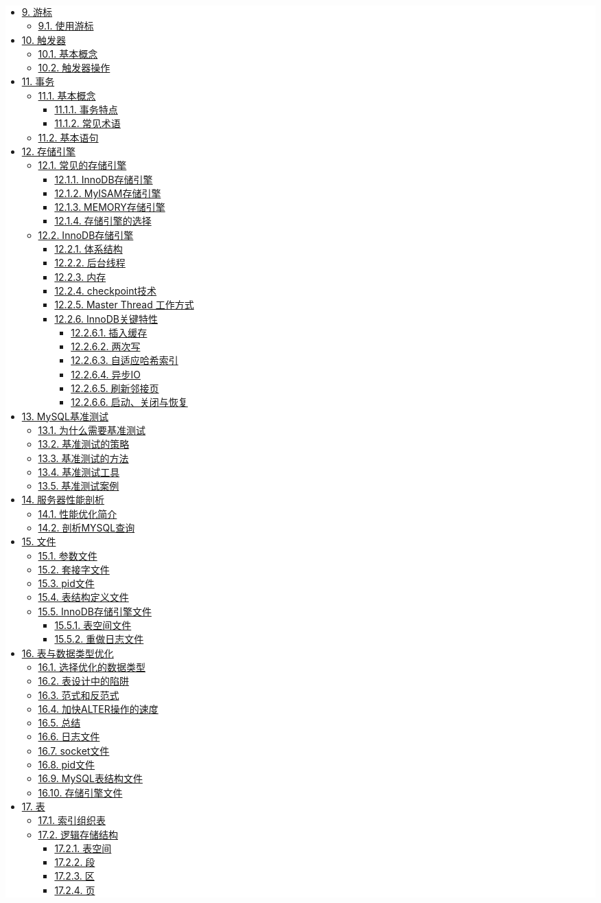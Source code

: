- [9. 游标](#9-游标)
  - [9.1. 使用游标](#91-使用游标)
- [10. 触发器](#10-触发器)
  - [10.1. 基本概念](#101-基本概念)
  - [10.2. 触发器操作](#102-触发器操作)
- [11. 事务](#11-事务)
  - [11.1. 基本概念](#111-基本概念)
    - [11.1.1. 事务特点](#1111-事务特点)
    - [11.1.2. 常见术语](#1112-常见术语)
  - [11.2. 基本语句](#112-基本语句)
- [12. 存储引擎](#12-存储引擎)
  - [12.1. 常见的存储引擎](#121-常见的存储引擎)
    - [12.1.1. InnoDB存储引擎](#1211-innodb存储引擎)
    - [12.1.2. MyISAM存储引擎](#1212-myisam存储引擎)
    - [12.1.3. MEMORY存储引擎](#1213-memory存储引擎)
    - [12.1.4. 存储引擎的选择](#1214-存储引擎的选择)
  - [12.2. InnoDB存储引擎](#122-innodb存储引擎)
    - [12.2.1. 体系结构](#1221-体系结构)
    - [12.2.2. 后台线程](#1222-后台线程)
    - [12.2.3. 内存](#1223-内存)
    - [12.2.4. checkpoint技术](#1224-checkpoint技术)
    - [12.2.5. Master Thread 工作方式](#1225-master-thread-工作方式)
    - [12.2.6. InnoDB关键特性](#1226-innodb关键特性)
      - [12.2.6.1. 插入缓存](#12261-插入缓存)
      - [12.2.6.2. 两次写](#12262-两次写)
      - [12.2.6.3. 自适应哈希索引](#12263-自适应哈希索引)
      - [12.2.6.4. 异步IO](#12264-异步io)
      - [12.2.6.5. 刷新邻接页](#12265-刷新邻接页)
      - [12.2.6.6. 启动、关闭与恢复](#12266-启动关闭与恢复)
- [13. MySQL基准测试](#13-mysql基准测试)
  - [13.1. 为什么需要基准测试](#131-为什么需要基准测试)
  - [13.2. 基准测试的策略](#132-基准测试的策略)
  - [13.3. 基准测试的方法](#133-基准测试的方法)
  - [13.4. 基准测试工具](#134-基准测试工具)
  - [13.5. 基准测试案例](#135-基准测试案例)
- [14. 服务器性能剖析](#14-服务器性能剖析)
  - [14.1. 性能优化简介](#141-性能优化简介)
  - [14.2. 剖析MYSQL查询](#142-剖析mysql查询)
- [15. 文件](#15-文件)
  - [15.1. 参数文件](#151-参数文件)
  - [15.2. 套接字文件](#152-套接字文件)
  - [15.3. pid文件](#153-pid文件)
  - [15.4. 表结构定义文件](#154-表结构定义文件)
  - [15.5. InnoDB存储引擎文件](#155-innodb存储引擎文件)
    - [15.5.1. 表空间文件](#1551-表空间文件)
    - [15.5.2. 重做日志文件](#1552-重做日志文件)
- [16. 表与数据类型优化](#16-表与数据类型优化)
  - [16.1. 选择优化的数据类型](#161-选择优化的数据类型)
  - [16.2. 表设计中的陷阱](#162-表设计中的陷阱)
  - [16.3. 范式和反范式](#163-范式和反范式)
  - [16.4. 加快ALTER操作的速度](#164-加快alter操作的速度)
  - [16.5. 总结](#165-总结)
  - [16.6. 日志文件](#166-日志文件)
  - [16.7. socket文件](#167-socket文件)
  - [16.8. pid文件](#168-pid文件)
  - [16.9. MySQL表结构文件](#169-mysql表结构文件)
  - [16.10. 存储引擎文件](#1610-存储引擎文件)
- [17. 表](#17-表)
  - [17.1. 索引组织表](#171-索引组织表)
  - [17.2. 逻辑存储结构](#172-逻辑存储结构)
    - [17.2.1. 表空间](#1721-表空间)
    - [17.2.2. 段](#1722-段)
    - [17.2.3. 区](#1723-区)
    - [17.2.4. 页](#1724-页)